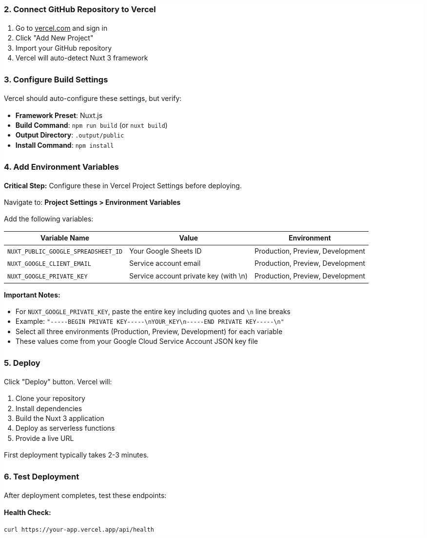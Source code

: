 ### 2. Connect GitHub Repository to Vercel

1. Go to [vercel.com](https://vercel.com) and sign in
2. Click "Add New Project"
3. Import your GitHub repository
4. Vercel will auto-detect Nuxt 3 framework

### 3. Configure Build Settings

Vercel should auto-configure these settings, but verify:

- **Framework Preset**: Nuxt.js
- **Build Command**: `npm run build` (or `nuxt build`)
- **Output Directory**: `.output/public`
- **Install Command**: `npm install`

### 4. Add Environment Variables

**Critical Step:** Configure these in Vercel Project Settings before deploying.

Navigate to: **Project Settings > Environment Variables**

Add the following variables:

| Variable Name | Value | Environment |
|---------------|-------|-------------|
| `NUXT_PUBLIC_GOOGLE_SPREADSHEET_ID` | Your Google Sheets ID | Production, Preview, Development |
| `NUXT_GOOGLE_CLIENT_EMAIL` | Service account email | Production, Preview, Development |
| `NUXT_GOOGLE_PRIVATE_KEY` | Service account private key (with \n) | Production, Preview, Development |

**Important Notes:**

- For `NUXT_GOOGLE_PRIVATE_KEY`, paste the entire key including quotes and `\n` line breaks
- Example: `"-----BEGIN PRIVATE KEY-----\nYOUR_KEY\n-----END PRIVATE KEY-----\n"`
- Select all three environments (Production, Preview, Development) for each variable
- These values come from your Google Cloud Service Account JSON key file

### 5. Deploy

Click "Deploy" button. Vercel will:

1. Clone your repository
2. Install dependencies
3. Build the Nuxt 3 application
4. Deploy as serverless functions
5. Provide a live URL

First deployment typically takes 2-3 minutes.

### 6. Test Deployment

After deployment completes, test these endpoints:

**Health Check:**
```bash
curl https://your-app.vercel.app/api/health
```
